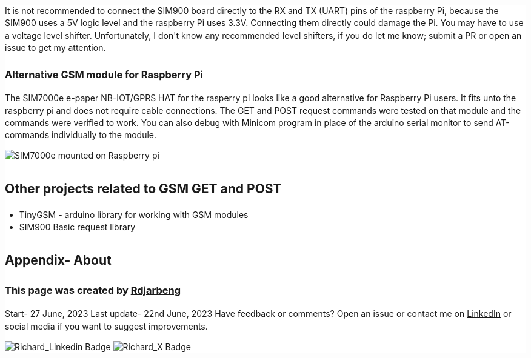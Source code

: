 It is not recommended to connect the SIM900 board directly to the RX and TX (UART) pins of the raspberry Pi, because the SIM900 uses a 5V logic level and the raspberry Pi uses 3.3V. Connecting them directly could damage the Pi. You may have to use a voltage level shifter. Unfortunately, I don't know any recommended level shifters, if you do let me know; submit a PR or open an issue to get my attention. 

### Alternative GSM module for Raspberry Pi

The SIM7000e e-paper NB-IOT/GPRS HAT for the rasperry pi looks like a good alternative for Raspberry Pi users. It fits unto the raspberry pi and does not require cable connections. The GET and POST request commands were tested on that module and the commands were verified to work. You can also debug with Minicom program in place of the arduino serial monitor to send AT-commands individually to the module.

![SIM7000e mounted on Raspberry pi](https://github.com/RDjarbeng/SIM900-GET-POST-Request/assets/57795443/4632ed84-d0c2-46c0-8f18-41cd39c5b405)

## Other projects related to GSM GET and POST

- [TinyGSM](https://github.com/vshymanskyy/TinyGSM) - arduino library for working with GSM modules
- [SIM900 Basic request library](https://github.com/mvento/SIM900-lib)

## Appendix- About

### This page was created by [Rdjarbeng](https://github.com/RDjarbeng)

Start- 27 June, 2023
Last update- 22nd June, 2023
Have feedback or comments? Open an issue or contact me on [LinkedIn](https://www.linkedin.com/in/richarddjarbeng/) or social media if you want to suggest improvements.

[![Richard_Linkedin Badge](https://img.shields.io/badge/-Richard-blue?style=flat-square&logo=Linkedin&logoColor=white&link=https://www.linkedin.com/in/richarddjarbeng/)](https://www.linkedin.com/in/richarddjarbeng/) [![Richard_X Badge](https://img.shields.io/badge/-Richard-1DA1F2?style=flat-square&logo=X&logoColor=white&link=https://x.com/DjarbengRichard)](https://x.com/DjarbengRichard)
